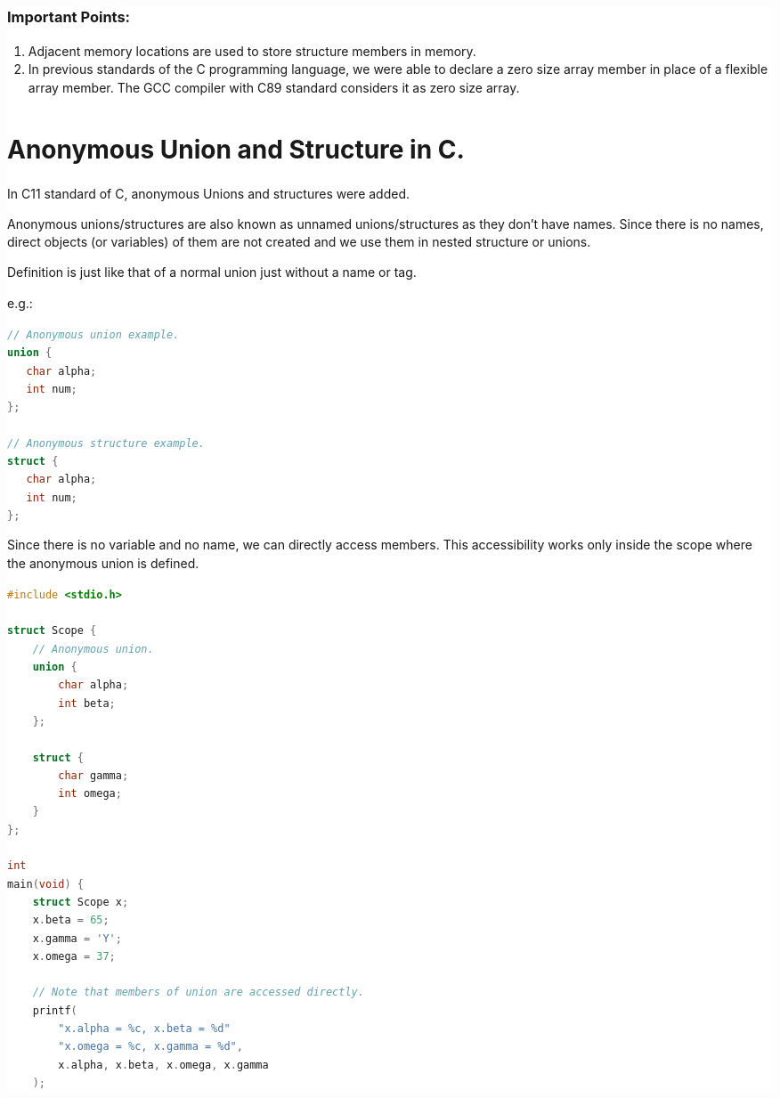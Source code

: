 ### Important Points:

1. Adjacent memory locations are used to store structure members in memory.
2. In previous standards of the C programming language, we were able to 
declare a zero size array member in place of a flexible array member. 
The GCC compiler with C89 standard considers it as zero size array.

# Anonymous Union and Structure in C.

In C11 standard of C, anonymous Unions and structures were added.

Anonymous unions/structures are also known as unnamed unions/structures as 
they don’t have names. Since there is no names, direct objects (or variables) 
of them are not created and we use them in nested structure or unions.

Definition is just like that of a normal union just without a name or tag.

e.g.:
```C
// Anonymous union example.
union {
   char alpha;
   int num;
};

// Anonymous structure example.
struct {
   char alpha;
   int num;
};
```

Since there is no variable and no name, we can directly access members. 
This accessibility works only inside the scope where the 
anonymous union is defined.

```C
#include <stdio.h>

struct Scope {
	// Anonymous union.
	union {
		char alpha;
		int beta;
	};
	
	struct {
		char gamma;
		int omega;
	}
};

int
main(void) {
	struct Scope x;
	x.beta = 65;
	x.gamma = 'Y';
	x.omega = 37;

	// Note that members of union are accessed directly.
	printf(
		"x.alpha = %c, x.beta = %d"
		"x.omega = %c, x.gamma = %d",
		x.alpha, x.beta, x.omega, x.gamma
	);
```